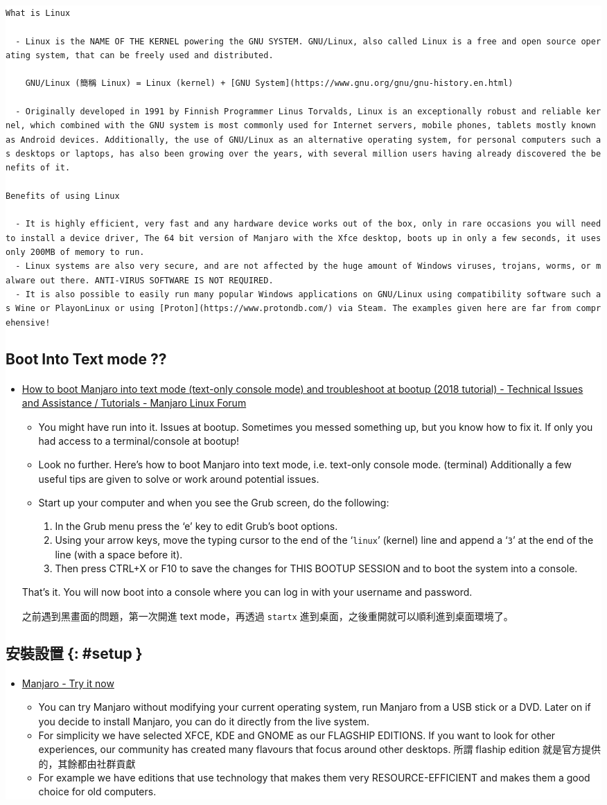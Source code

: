     What is Linux

      - Linux is the NAME OF THE KERNEL powering the GNU SYSTEM. GNU/Linux, also called Linux is a free and open source operating system, that can be freely used and distributed.

        GNU/Linux (簡稱 Linux) = Linux (kernel) + [GNU System](https://www.gnu.org/gnu/gnu-history.en.html)

      - Originally developed in 1991 by Finnish Programmer Linus Torvalds, Linux is an exceptionally robust and reliable kernel, which combined with the GNU system is most commonly used for Internet servers, mobile phones, tablets mostly known as Android devices. Additionally, the use of GNU/Linux as an alternative operating system, for personal computers such as desktops or laptops, has also been growing over the years, with several million users having already discovered the benefits of it.

    Benefits of using Linux

      - It is highly efficient, very fast and any hardware device works out of the box, only in rare occasions you will need to install a device driver, The 64 bit version of Manjaro with the Xfce desktop, boots up in only a few seconds, it uses only 200MB of memory to run.
      - Linux systems are also very secure, and are not affected by the huge amount of Windows viruses, trojans, worms, or malware out there. ANTI-VIRUS SOFTWARE IS NOT REQUIRED.
      - It is also possible to easily run many popular Windows applications on GNU/Linux using compatibility software such as Wine or PlayonLinux or using [Proton](https://www.protondb.com/) via Steam. The examples given here are far from comprehensive!

## Boot Into Text mode ??

  - [How to boot Manjaro into text mode \(text\-only console mode\) and troubleshoot at bootup \(2018 tutorial\) \- Technical Issues and Assistance / Tutorials \- Manjaro Linux Forum](https://forum.manjaro.org/t/45638)

      - You might have run into it. Issues at bootup. Sometimes you messed something up, but you know how to fix it. If only you had access to a terminal/console at bootup!
      - Look no further. Here’s how to boot Manjaro into text mode, i.e. text-only console mode. (terminal) Additionally a few useful tips are given to solve or work around potential issues.
      - Start up your computer and when you see the Grub screen, do the following:

         1. In the Grub menu press the ‘e’ key to edit Grub’s boot options.
         2. Using your arrow keys, move the typing cursor to the end of the ‘`linux`’ (kernel) line and append a ‘`3`’ at the end of the line (with a space before it).
         3. Then press CTRL+X or F10 to save the changes for THIS BOOTUP SESSION and to boot the system into a console.

    That’s it. You will now boot into a console where you can log in with your username and password.

    之前遇到黑畫面的問題，第一次開進 text mode，再透過 `startx` 進到桌面，之後重開就可以順利進到桌面環境了。

## 安裝設置 {: #setup }

  - [Manjaro \- Try it now](https://manjaro.org/download/)

      - You can try Manjaro without modifying your current operating system, run Manjaro from a USB stick or a DVD. Later on if you decide to install Manjaro, you can do it directly from the live system.
      - For simplicity we have selected XFCE, KDE and GNOME as our FLAGSHIP EDITIONS. If you want to look for other experiences, our community has created many flavours that focus around other desktops. 所謂 flaship edition 就是官方提供的，其餘都由社群貢獻
      - For example we have editions that use technology that makes them very RESOURCE-EFFICIENT and makes them a good choice for old computers.
